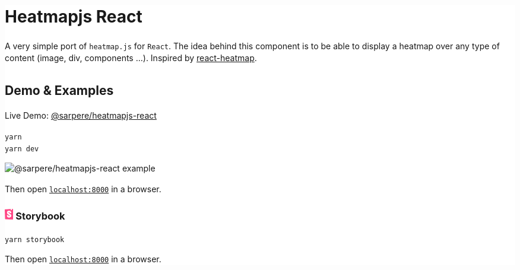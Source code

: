 # Heatmapjs React

A very simple port of `heatmap.js` for `React`. The idea behind this component is to be able to display a heatmap over any type of content (image, div, components ...).
Inspired by [react-heatmap](https://github.com/mazedesignhq/react-heatmap).

## Demo & Examples

Live Demo: [@sarpere/heatmapjs-react](https://sarpere.com/heatmapjs-react)

```bash
yarn
yarn dev
```

<img src="/docs/example.png" alt="@sarpere/heatmapjs-react example" width="100%" />

Then open [`localhost:8000`](http://localhost:8000) in a browser.

### <img src="/docs/storybook.png" alt="@sarpere/heatmapjs-react storybook" height="18px" /> Storybook

```bash
yarn storybook
```

Then open [`localhost:8000`](http://localhost:6006/) in a browser.
